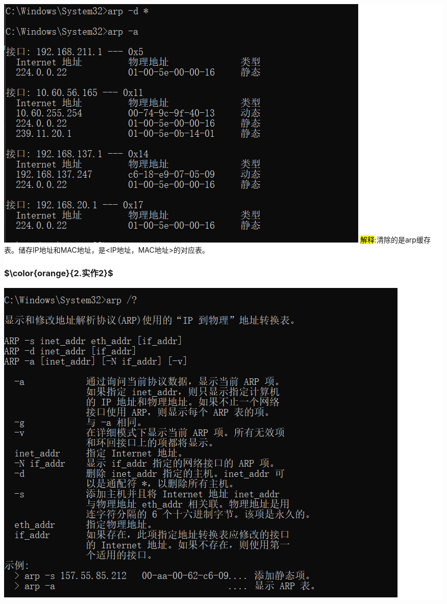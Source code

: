 ![arp清除后](./images/arpd.png)
<mark>解释</mark>:清除的是arp缓存表。储存IP地址和MAC地址，是<IP地址，MAC地址>的对应表。

### $\color{orange}{2.实作2}$
![arp帮助](./images/arpall.png)
